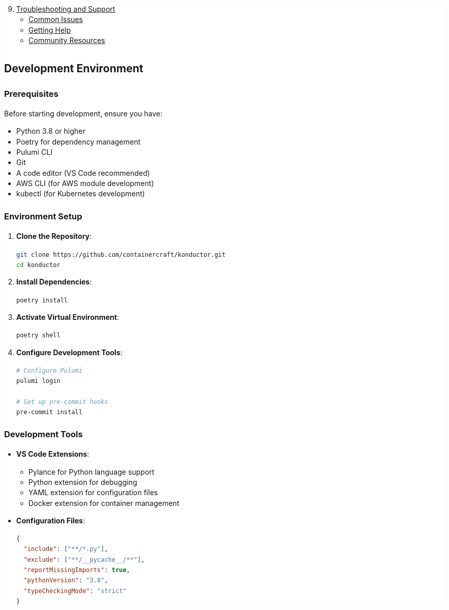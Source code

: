 9. [Troubleshooting and Support](#troubleshooting-and-support)
   - [Common Issues](#common-issues)
   - [Getting Help](#getting-help)
   - [Community Resources](#community-resources)

## Development Environment

### Prerequisites

Before starting development, ensure you have:

- Python 3.8 or higher
- Poetry for dependency management
- Pulumi CLI
- Git
- A code editor (VS Code recommended)
- AWS CLI (for AWS module development)
- kubectl (for Kubernetes development)

### Environment Setup

1. **Clone the Repository**:
   ```bash
   git clone https://github.com/containercraft/konductor.git
   cd konductor
   ```

2. **Install Dependencies**:
   ```bash
   poetry install
   ```

3. **Activate Virtual Environment**:
   ```bash
   poetry shell
   ```

4. **Configure Development Tools**:
   ```bash
   # Configure Pulumi
   pulumi login

   # Set up pre-commit hooks
   pre-commit install
   ```

### Development Tools

- **VS Code Extensions**:
  - Pylance for Python language support
  - Python extension for debugging
  - YAML extension for configuration files
  - Docker extension for container management

- **Configuration Files**:
  ```json:pyrightconfig.json
  {
    "include": ["**/*.py"],
    "exclude": ["**/__pycache__/**"],
    "reportMissingImports": true,
    "pythonVersion": "3.8",
    "typeCheckingMode": "strict"
  }
  ```
